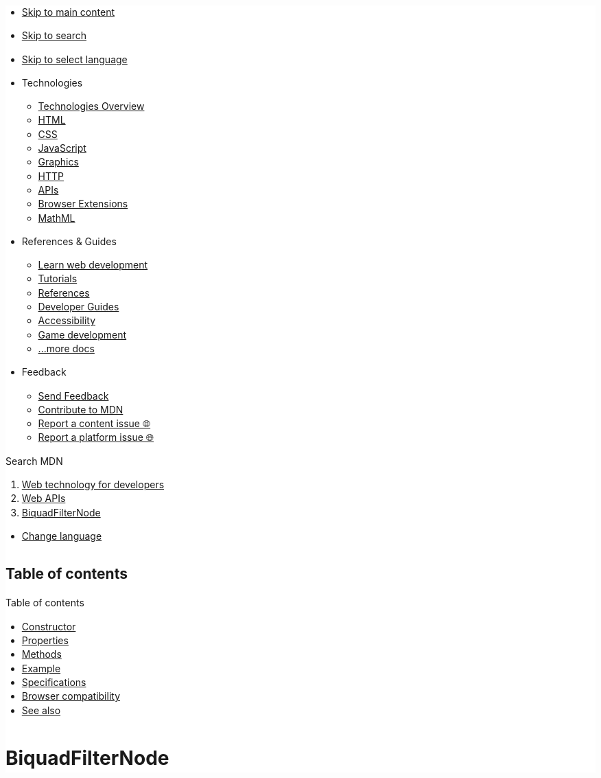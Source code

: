 -   <a href="#content" id="skip-main">Skip to main content</a>
-   <a href="#main-q" id="skip-search">Skip to search</a>
-   <a href="#select-language" id="skip-select-language">Skip to select language</a>

-   Technologies
    -   [Technologies Overview](https://developer.mozilla.org/en-US/docs/Web)
    -   [HTML](https://developer.mozilla.org/en-US/docs/Web/HTML)
    -   [CSS](https://developer.mozilla.org/en-US/docs/Web/CSS)
    -   [JavaScript](https://developer.mozilla.org/en-US/docs/Web/JavaScript)
    -   [Graphics](https://developer.mozilla.org/en-US/docs/Web/Guide/Graphics)
    -   [HTTP](https://developer.mozilla.org/en-US/docs/Web/HTTP)
    -   [APIs](https://developer.mozilla.org/en-US/docs/Web/API)
    -   [Browser Extensions](https://developer.mozilla.org/en-US/docs/Mozilla/Add-ons/WebExtensions)
    -   [MathML](https://developer.mozilla.org/en-US/docs/Web/MathML)
-   References & Guides
    -   [Learn web development](https://developer.mozilla.org/en-US/docs/Learn)
    -   [Tutorials](https://developer.mozilla.org/en-US/docs/Web/Tutorials)
    -   [References](https://developer.mozilla.org/en-US/docs/Web/Reference)
    -   [Developer Guides](https://developer.mozilla.org/en-US/docs/Web/Guide)
    -   [Accessibility](https://developer.mozilla.org/en-US/docs/Web/Accessibility)
    -   [Game development](https://developer.mozilla.org/en-US/docs/Games)
    -   [...more docs](https://developer.mozilla.org/en-US/docs/Web)
-   Feedback
    -   [Send Feedback](https://developer.mozilla.org/en-US/docs/MDN/Contribute/Feedback)
    -   [Contribute to MDN](https://developer.mozilla.org/en-US/docs/MDN/Contribute)
    -   [Report a content issue 🌐](https://github.com/mdn/content/issues/new)
    -   [Report a platform issue 🌐](https://github.com/mdn/yari/issues/new)

Search MDN

1.  <a href="https://developer.mozilla.org/en-US/docs/Web" class="breadcrumb"><span data-property="name">Web technology for developers</span></a>
2.  <a href="https://developer.mozilla.org/en-US/docs/Web/API" class="breadcrumb-penultimate"><span data-property="name">Web APIs</span></a>
3.  <a href="BiquadFilterNode.html" class="breadcrumb-current-page"><span data-property="name">BiquadFilterNode</span></a>

-   <a href="#select-language" class="language-icon"><span class="show-desktop">Change language</span></a>

Table of contents
-----------------

Table of contents

-   [Constructor](#constructor)
-   [Properties](#properties)
-   [Methods](#methods)
-   [Example](#example)
-   [Specifications](#specifications)
-   [Browser compatibility](#browser_compatibility)
-   [See also](#see_also)

BiquadFilterNode
================

